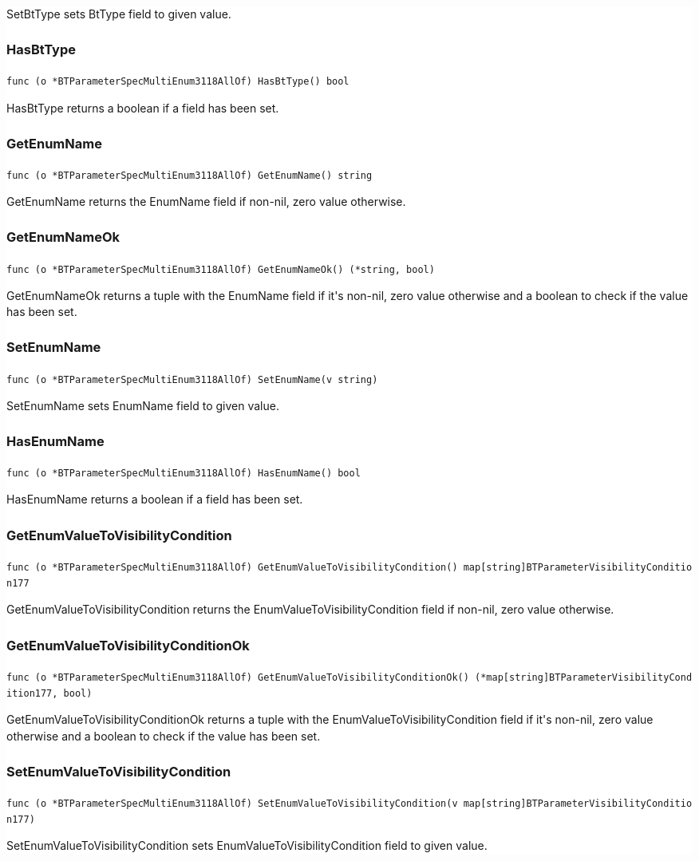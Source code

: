 SetBtType sets BtType field to given value.

### HasBtType

`func (o *BTParameterSpecMultiEnum3118AllOf) HasBtType() bool`

HasBtType returns a boolean if a field has been set.

### GetEnumName

`func (o *BTParameterSpecMultiEnum3118AllOf) GetEnumName() string`

GetEnumName returns the EnumName field if non-nil, zero value otherwise.

### GetEnumNameOk

`func (o *BTParameterSpecMultiEnum3118AllOf) GetEnumNameOk() (*string, bool)`

GetEnumNameOk returns a tuple with the EnumName field if it's non-nil, zero value otherwise
and a boolean to check if the value has been set.

### SetEnumName

`func (o *BTParameterSpecMultiEnum3118AllOf) SetEnumName(v string)`

SetEnumName sets EnumName field to given value.

### HasEnumName

`func (o *BTParameterSpecMultiEnum3118AllOf) HasEnumName() bool`

HasEnumName returns a boolean if a field has been set.

### GetEnumValueToVisibilityCondition

`func (o *BTParameterSpecMultiEnum3118AllOf) GetEnumValueToVisibilityCondition() map[string]BTParameterVisibilityCondition177`

GetEnumValueToVisibilityCondition returns the EnumValueToVisibilityCondition field if non-nil, zero value otherwise.

### GetEnumValueToVisibilityConditionOk

`func (o *BTParameterSpecMultiEnum3118AllOf) GetEnumValueToVisibilityConditionOk() (*map[string]BTParameterVisibilityCondition177, bool)`

GetEnumValueToVisibilityConditionOk returns a tuple with the EnumValueToVisibilityCondition field if it's non-nil, zero value otherwise
and a boolean to check if the value has been set.

### SetEnumValueToVisibilityCondition

`func (o *BTParameterSpecMultiEnum3118AllOf) SetEnumValueToVisibilityCondition(v map[string]BTParameterVisibilityCondition177)`

SetEnumValueToVisibilityCondition sets EnumValueToVisibilityCondition field to given value.
